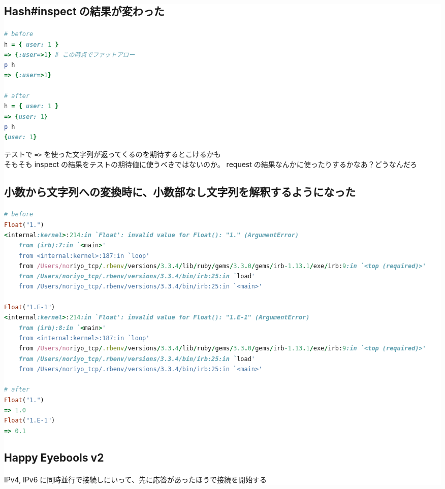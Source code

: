 ## Hash#inspect の結果が変わった

```rb
# before
h = { user: 1 }
=> {:user=>1} # この時点でファットアロー
p h
=> {:user=>1}

# after
h = { user: 1 }
=> {user: 1}
p h
{user: 1}
```

テストで `=>` を使った文字列が返ってくるのを期待するとこけるかも  
そもそも inspect の結果をテストの期待値に使うべきではないのか。 request の結果なんかに使ったりするかなあ？どうなんだろ

## 小数から文字列への変換時に、小数部なし文字列を解釈するようになった

```rb
# before
Float("1.")
<internal:kernel>:214:in `Float': invalid value for Float(): "1." (ArgumentError)
	from (irb):7:in `<main>'
	from <internal:kernel>:187:in `loop'
	from /Users/noriyo_tcp/.rbenv/versions/3.3.4/lib/ruby/gems/3.3.0/gems/irb-1.13.1/exe/irb:9:in `<top (required)>'
	from /Users/noriyo_tcp/.rbenv/versions/3.3.4/bin/irb:25:in `load'
	from /Users/noriyo_tcp/.rbenv/versions/3.3.4/bin/irb:25:in `<main>'

Float("1.E-1")
<internal:kernel>:214:in `Float': invalid value for Float(): "1.E-1" (ArgumentError)
	from (irb):8:in `<main>'
	from <internal:kernel>:187:in `loop'
	from /Users/noriyo_tcp/.rbenv/versions/3.3.4/lib/ruby/gems/3.3.0/gems/irb-1.13.1/exe/irb:9:in `<top (required)>'
	from /Users/noriyo_tcp/.rbenv/versions/3.3.4/bin/irb:25:in `load'
	from /Users/noriyo_tcp/.rbenv/versions/3.3.4/bin/irb:25:in `<main>'

# after
Float("1.")
=> 1.0
Float("1.E-1")
=> 0.1
```

## Happy Eyebools v2
IPv4, IPv6 に同時並行で接続しにいって、先に応答があったほうで接続を開始する
